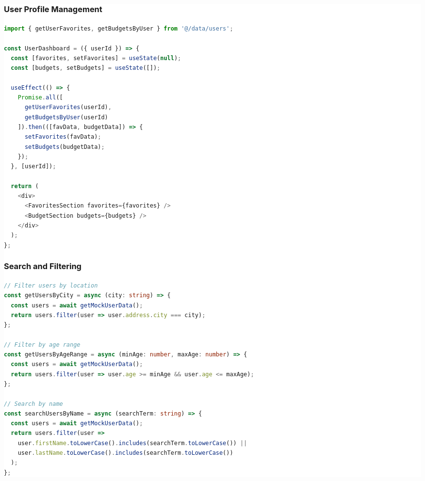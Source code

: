 ### User Profile Management
```typescript
import { getUserFavorites, getBudgetsByUser } from '@/data/users';

const UserDashboard = ({ userId }) => {
  const [favorites, setFavorites] = useState(null);
  const [budgets, setBudgets] = useState([]);
  
  useEffect(() => {
    Promise.all([
      getUserFavorites(userId),
      getBudgetsByUser(userId)
    ]).then(([favData, budgetData]) => {
      setFavorites(favData);
      setBudgets(budgetData);
    });
  }, [userId]);
  
  return (
    <div>
      <FavoritesSection favorites={favorites} />
      <BudgetSection budgets={budgets} />
    </div>
  );
};
```

### Search and Filtering
```typescript
// Filter users by location
const getUsersByCity = async (city: string) => {
  const users = await getMockUserData();
  return users.filter(user => user.address.city === city);
};

// Filter by age range
const getUsersByAgeRange = async (minAge: number, maxAge: number) => {
  const users = await getMockUserData();
  return users.filter(user => user.age >= minAge && user.age <= maxAge);
};

// Search by name
const searchUsersByName = async (searchTerm: string) => {
  const users = await getMockUserData();
  return users.filter(user => 
    user.firstName.toLowerCase().includes(searchTerm.toLowerCase()) ||
    user.lastName.toLowerCase().includes(searchTerm.toLowerCase())
  );
};
```
